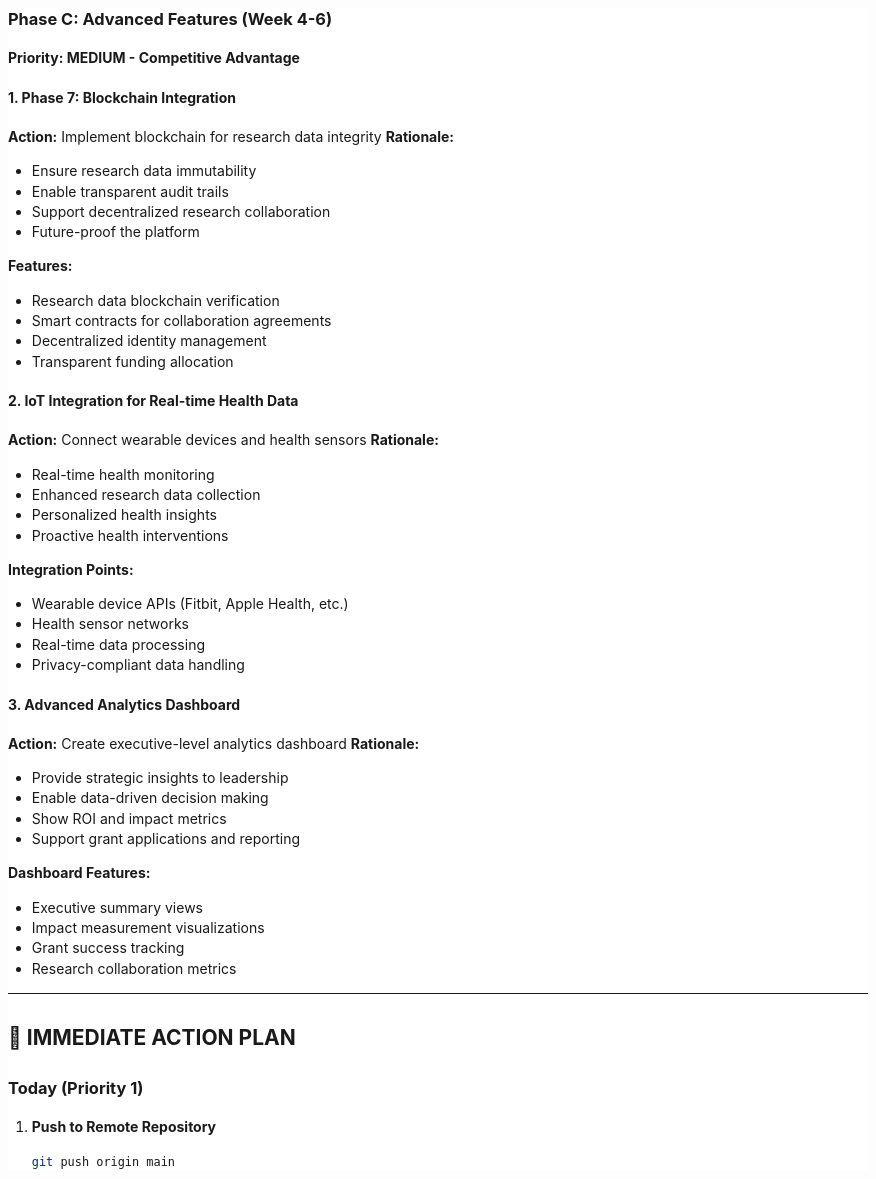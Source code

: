 ### **Phase C: Advanced Features (Week 4-6)**
**Priority: MEDIUM - Competitive Advantage**

#### **1. Phase 7: Blockchain Integration**
**Action:** Implement blockchain for research data integrity
**Rationale:**
- Ensure research data immutability
- Enable transparent audit trails
- Support decentralized research collaboration
- Future-proof the platform

**Features:**
- Research data blockchain verification
- Smart contracts for collaboration agreements
- Decentralized identity management
- Transparent funding allocation

#### **2. IoT Integration for Real-time Health Data**
**Action:** Connect wearable devices and health sensors
**Rationale:**
- Real-time health monitoring
- Enhanced research data collection
- Personalized health insights
- Proactive health interventions

**Integration Points:**
- Wearable device APIs (Fitbit, Apple Health, etc.)
- Health sensor networks
- Real-time data processing
- Privacy-compliant data handling

#### **3. Advanced Analytics Dashboard**
**Action:** Create executive-level analytics dashboard
**Rationale:**
- Provide strategic insights to leadership
- Enable data-driven decision making
- Show ROI and impact metrics
- Support grant applications and reporting

**Dashboard Features:**
- Executive summary views
- Impact measurement visualizations
- Grant success tracking
- Research collaboration metrics

---

## 🚀 **IMMEDIATE ACTION PLAN**

### **Today (Priority 1)**
1. **Push to Remote Repository**
   ```bash
   git push origin main
   ```
